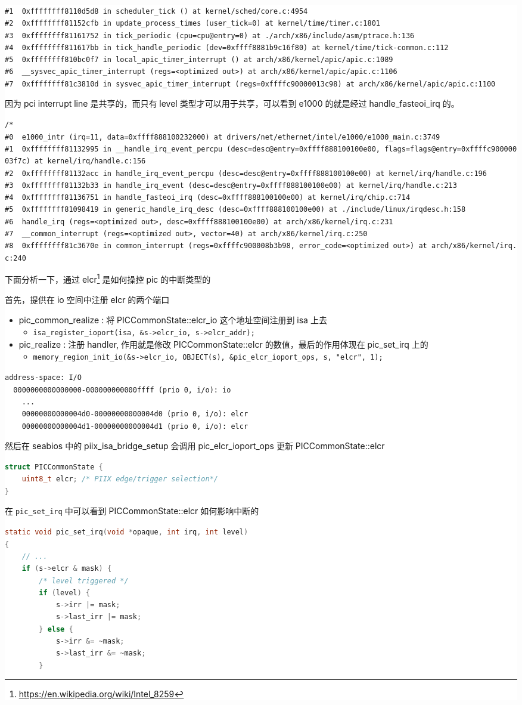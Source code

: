 ```txt
#1  0xffffffff8110d5d8 in scheduler_tick () at kernel/sched/core.c:4954
#2  0xffffffff81152cfb in update_process_times (user_tick=0) at kernel/time/timer.c:1801
#3  0xffffffff81161752 in tick_periodic (cpu=cpu@entry=0) at ./arch/x86/include/asm/ptrace.h:136
#4  0xffffffff811617bb in tick_handle_periodic (dev=0xffff8881b9c16f80) at kernel/time/tick-common.c:112
#5  0xffffffff810bc0f7 in local_apic_timer_interrupt () at arch/x86/kernel/apic/apic.c:1089
#6  __sysvec_apic_timer_interrupt (regs=<optimized out>) at arch/x86/kernel/apic/apic.c:1106
#7  0xffffffff81c3810d in sysvec_apic_timer_interrupt (regs=0xffffc90000013c98) at arch/x86/kernel/apic/apic.c:1100
```
因为 pci interrupt line 是共享的，而只有 level 类型才可以用于共享，可以看到 e1000 的就是经过 handle_fasteoi_irq 的。
```txt
/*
#0  e1000_intr (irq=11, data=0xffff888100232000) at drivers/net/ethernet/intel/e1000/e1000_main.c:3749
#1  0xffffffff81132995 in __handle_irq_event_percpu (desc=desc@entry=0xffff888100100e00, flags=flags@entry=0xffffc90000003f7c) at kernel/irq/handle.c:156
#2  0xffffffff81132acc in handle_irq_event_percpu (desc=desc@entry=0xffff888100100e00) at kernel/irq/handle.c:196
#3  0xffffffff81132b33 in handle_irq_event (desc=desc@entry=0xffff888100100e00) at kernel/irq/handle.c:213
#4  0xffffffff81136751 in handle_fasteoi_irq (desc=0xffff888100100e00) at kernel/irq/chip.c:714
#5  0xffffffff81098419 in generic_handle_irq_desc (desc=0xffff888100100e00) at ./include/linux/irqdesc.h:158
#6  handle_irq (regs=<optimized out>, desc=0xffff888100100e00) at arch/x86/kernel/irq.c:231
#7  __common_interrupt (regs=<optimized out>, vector=40) at arch/x86/kernel/irq.c:250
#8  0xffffffff81c3670e in common_interrupt (regs=0xffffc900008b3b98, error_code=<optimized out>) at arch/x86/kernel/irq.c:240
```
下面分析一下，通过 elcr[^12] 是如何操控 pic 的中断类型的

首先，提供在 io 空间中注册 elcr 的两个端口

- pic_common_realize : 将 PICCommonState::elcr_io 这个地址空间注册到 isa 上去
  - `isa_register_ioport(isa, &s->elcr_io, s->elcr_addr);`
- pic_realize : 注册 handler, 作用就是修改 PICCommonState::elcr 的数值，最后的作用体现在 pic_set_irq 上的
  - `memory_region_init_io(&s->elcr_io, OBJECT(s), &pic_elcr_ioport_ops, s, "elcr", 1);`

```txt
address-space: I/O
  0000000000000000-000000000000ffff (prio 0, i/o): io
    ...
    00000000000004d0-00000000000004d0 (prio 0, i/o): elcr
    00000000000004d1-00000000000004d1 (prio 0, i/o): elcr
```
然后在 seabios 中的 piix_isa_bridge_setup 会调用 pic_elcr_ioport_ops 更新 PICCommonState::elcr
```c
struct PICCommonState {
    uint8_t elcr; /* PIIX edge/trigger selection*/
}
```

在 `pic_set_irq` 中可以看到 PICCommonState::elcr 如何影响中断的
```c
static void pic_set_irq(void *opaque, int irq, int level)
{
    // ...
    if (s->elcr & mask) {
        /* level triggered */
        if (level) {
            s->irr |= mask;
            s->last_irr |= mask;
        } else {
            s->irr &= ~mask;
            s->last_irr &= ~mask;
        }
```

[^5]: https://stackoverflow.com/questions/51490552/how-is-cr8-register-used-to-prioritize-interrupts-in-an-x86-64-cpu
[^11]: https://cloud.tencent.com/developer/article/1087271
[^12]: https://en.wikipedia.org/wiki/Intel_8259